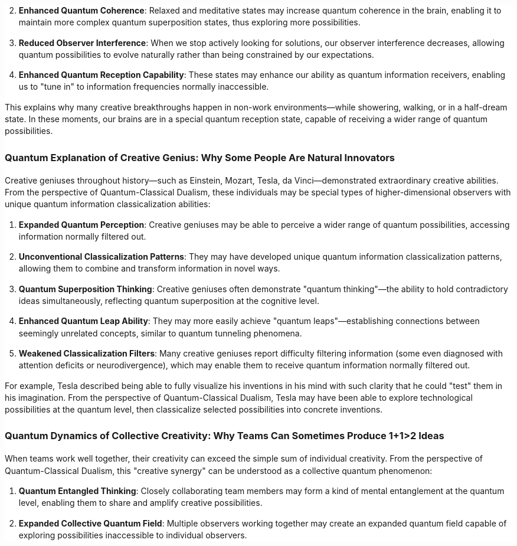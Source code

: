 2. **Enhanced Quantum Coherence**: Relaxed and meditative states may increase quantum coherence in the brain, enabling it to maintain more complex quantum superposition states, thus exploring more possibilities.

3. **Reduced Observer Interference**: When we stop actively looking for solutions, our observer interference decreases, allowing quantum possibilities to evolve naturally rather than being constrained by our expectations.

4. **Enhanced Quantum Reception Capability**: These states may enhance our ability as quantum information receivers, enabling us to "tune in" to information frequencies normally inaccessible.

This explains why many creative breakthroughs happen in non-work environments—while showering, walking, or in a half-dream state. In these moments, our brains are in a special quantum reception state, capable of receiving a wider range of quantum possibilities.

### Quantum Explanation of Creative Genius: Why Some People Are Natural Innovators

Creative geniuses throughout history—such as Einstein, Mozart, Tesla, da Vinci—demonstrated extraordinary creative abilities. From the perspective of Quantum-Classical Dualism, these individuals may be special types of higher-dimensional observers with unique quantum information classicalization abilities:

1. **Expanded Quantum Perception**: Creative geniuses may be able to perceive a wider range of quantum possibilities, accessing information normally filtered out.

2. **Unconventional Classicalization Patterns**: They may have developed unique quantum information classicalization patterns, allowing them to combine and transform information in novel ways.

3. **Quantum Superposition Thinking**: Creative geniuses often demonstrate "quantum thinking"—the ability to hold contradictory ideas simultaneously, reflecting quantum superposition at the cognitive level.

4. **Enhanced Quantum Leap Ability**: They may more easily achieve "quantum leaps"—establishing connections between seemingly unrelated concepts, similar to quantum tunneling phenomena.

5. **Weakened Classicalization Filters**: Many creative geniuses report difficulty filtering information (some even diagnosed with attention deficits or neurodivergence), which may enable them to receive quantum information normally filtered out.

For example, Tesla described being able to fully visualize his inventions in his mind with such clarity that he could "test" them in his imagination. From the perspective of Quantum-Classical Dualism, Tesla may have been able to explore technological possibilities at the quantum level, then classicalize selected possibilities into concrete inventions.

### Quantum Dynamics of Collective Creativity: Why Teams Can Sometimes Produce 1+1>2 Ideas

When teams work well together, their creativity can exceed the simple sum of individual creativity. From the perspective of Quantum-Classical Dualism, this "creative synergy" can be understood as a collective quantum phenomenon:

1. **Quantum Entangled Thinking**: Closely collaborating team members may form a kind of mental entanglement at the quantum level, enabling them to share and amplify creative possibilities.

2. **Expanded Collective Quantum Field**: Multiple observers working together may create an expanded quantum field capable of exploring possibilities inaccessible to individual observers.
